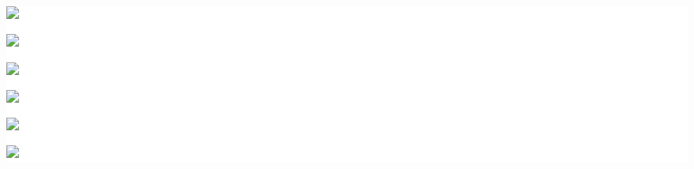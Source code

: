 










[![](https://farm2.static.flickr.com/1793/43904162392_63a6107775.jpg)](https://farm2.static.flickr.com/1793/43904162392_63a6107775_b.jpg)












[![](https://farm2.static.flickr.com/1775/29108309737_bd6048138c.jpg)](https://farm2.static.flickr.com/1775/29108309737_bd6048138c_b.jpg)












[![](https://farm2.static.flickr.com/1837/43904169432_29724a1d30.jpg)](https://farm2.static.flickr.com/1837/43904169432_29724a1d30_b.jpg)












[![](https://farm2.static.flickr.com/1800/44046179771_d9c15630bc.jpg)](https://farm2.static.flickr.com/1800/44046179771_d9c15630bc_b.jpg)












[![](https://farm2.static.flickr.com/1812/29014574127_16f352e448.jpg)](https://farm2.static.flickr.com/1812/29014574127_16f352e448_b.jpg)












[![](https://farm2.static.flickr.com/1812/29109413617_4f1ce38b7a.jpg)](https://farm2.static.flickr.com/1812/29109413617_4f1ce38b7a_b.jpg)
